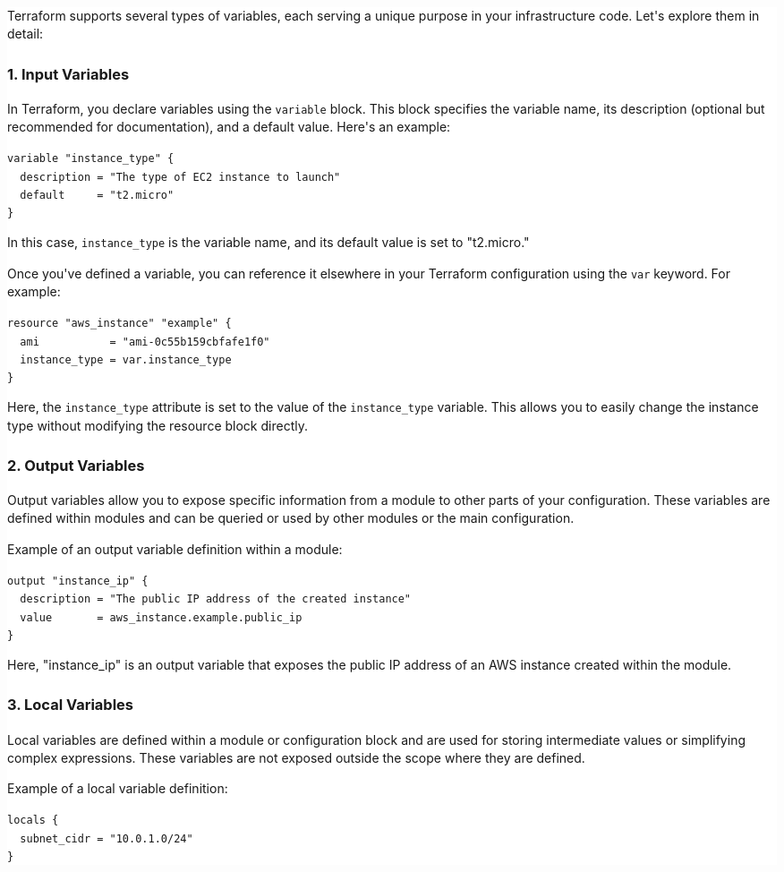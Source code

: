 Terraform supports several types of variables, each serving a unique purpose in your infrastructure code. Let's explore them in detail:

### 1. **Input Variables**

In Terraform, you declare variables using the `variable` block. This block specifies the variable name, its description (optional but recommended for documentation), and a default value. Here's an example:

```hcl
variable "instance_type" {
  description = "The type of EC2 instance to launch"
  default     = "t2.micro"
}
```

In this case, `instance_type` is the variable name, and its default value is set to "t2.micro."

Once you've defined a variable, you can reference it elsewhere in your Terraform configuration using the `var` keyword. For example:

```hcl
resource "aws_instance" "example" {
  ami           = "ami-0c55b159cbfafe1f0"
  instance_type = var.instance_type
}
```

Here, the `instance_type` attribute is set to the value of the `instance_type` variable. This allows you to easily change the instance type without modifying the resource block directly.

### 2. **Output Variables**

Output variables allow you to expose specific information from a module to other parts of your configuration. These variables are defined within modules and can be queried or used by other modules or the main configuration.

Example of an output variable definition within a module:
```hcl
output "instance_ip" {
  description = "The public IP address of the created instance"
  value       = aws_instance.example.public_ip
}
```

Here, "instance_ip" is an output variable that exposes the public IP address of an AWS instance created within the module.

### 3. **Local Variables**

Local variables are defined within a module or configuration block and are used for storing intermediate values or simplifying complex expressions. These variables are not exposed outside the scope where they are defined.

Example of a local variable definition:
```hcl
locals {
  subnet_cidr = "10.0.1.0/24"
}
```
